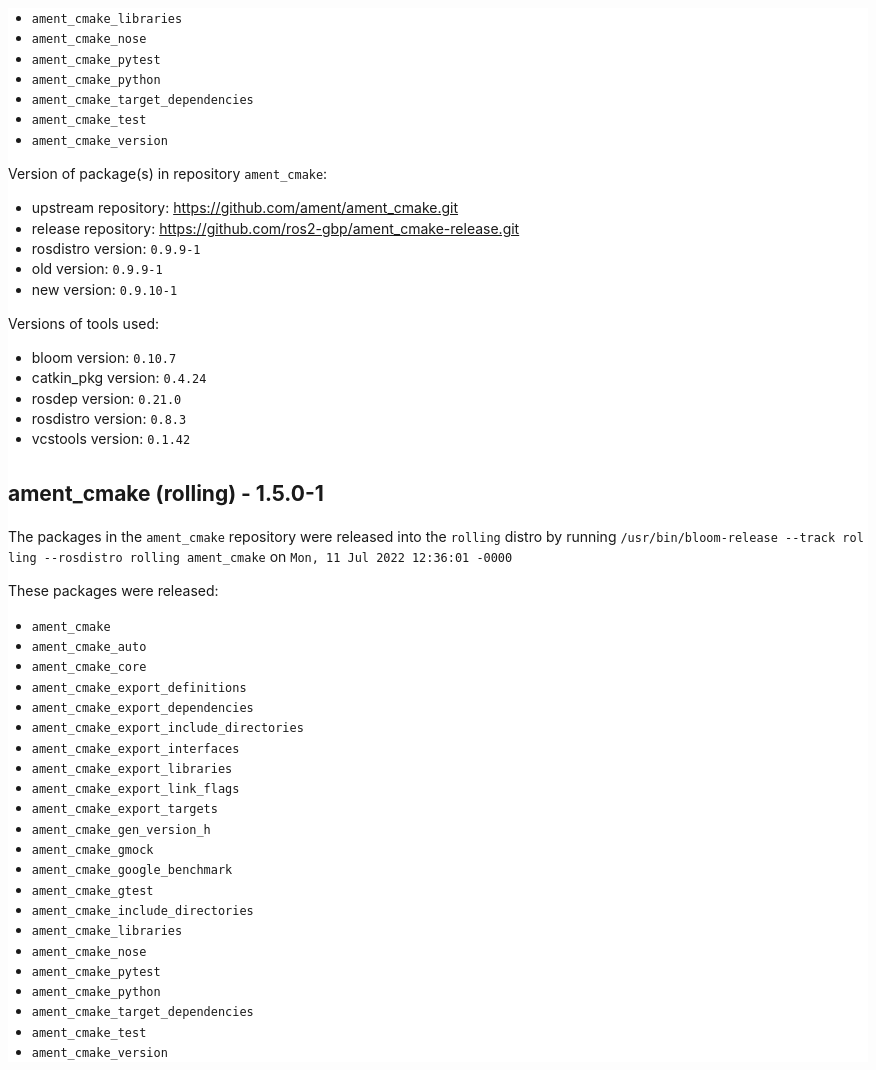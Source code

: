 - `ament_cmake_libraries`
- `ament_cmake_nose`
- `ament_cmake_pytest`
- `ament_cmake_python`
- `ament_cmake_target_dependencies`
- `ament_cmake_test`
- `ament_cmake_version`

Version of package(s) in repository `ament_cmake`:

- upstream repository: https://github.com/ament/ament_cmake.git
- release repository: https://github.com/ros2-gbp/ament_cmake-release.git
- rosdistro version: `0.9.9-1`
- old version: `0.9.9-1`
- new version: `0.9.10-1`

Versions of tools used:

- bloom version: `0.10.7`
- catkin_pkg version: `0.4.24`
- rosdep version: `0.21.0`
- rosdistro version: `0.8.3`
- vcstools version: `0.1.42`


## ament_cmake (rolling) - 1.5.0-1

The packages in the `ament_cmake` repository were released into the `rolling` distro by running `/usr/bin/bloom-release --track rolling --rosdistro rolling ament_cmake` on `Mon, 11 Jul 2022 12:36:01 -0000`

These packages were released:
- `ament_cmake`
- `ament_cmake_auto`
- `ament_cmake_core`
- `ament_cmake_export_definitions`
- `ament_cmake_export_dependencies`
- `ament_cmake_export_include_directories`
- `ament_cmake_export_interfaces`
- `ament_cmake_export_libraries`
- `ament_cmake_export_link_flags`
- `ament_cmake_export_targets`
- `ament_cmake_gen_version_h`
- `ament_cmake_gmock`
- `ament_cmake_google_benchmark`
- `ament_cmake_gtest`
- `ament_cmake_include_directories`
- `ament_cmake_libraries`
- `ament_cmake_nose`
- `ament_cmake_pytest`
- `ament_cmake_python`
- `ament_cmake_target_dependencies`
- `ament_cmake_test`
- `ament_cmake_version`
